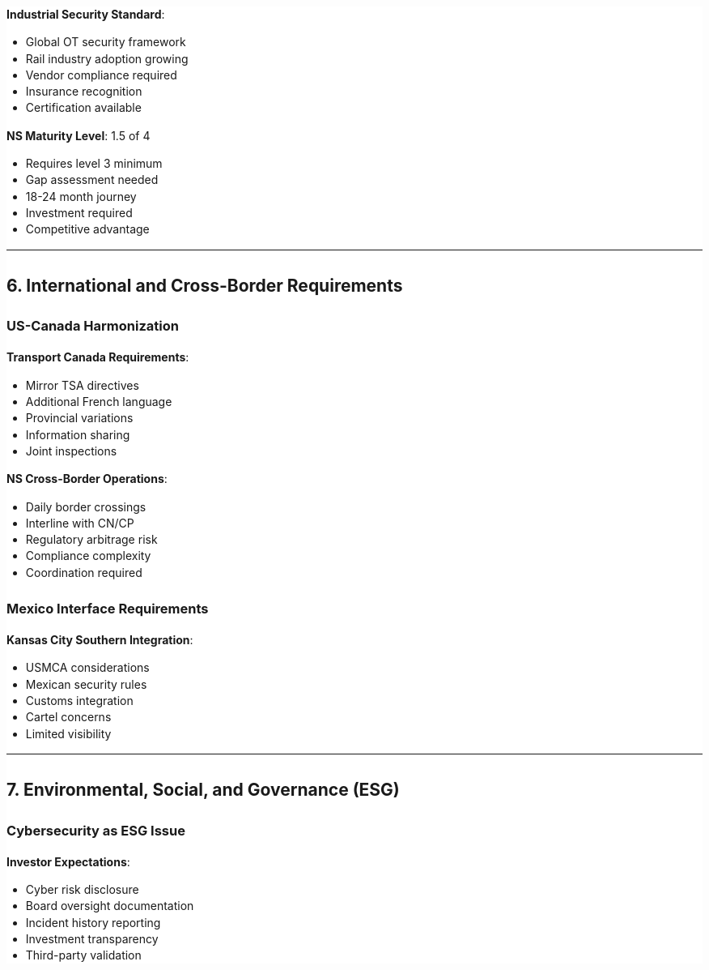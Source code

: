 **Industrial Security Standard**:
- Global OT security framework
- Rail industry adoption growing
- Vendor compliance required
- Insurance recognition
- Certification available

**NS Maturity Level**: 1.5 of 4
- Requires level 3 minimum
- Gap assessment needed
- 18-24 month journey
- Investment required
- Competitive advantage

---

## 6. International and Cross-Border Requirements

### US-Canada Harmonization

**Transport Canada Requirements**:
- Mirror TSA directives
- Additional French language
- Provincial variations
- Information sharing
- Joint inspections

**NS Cross-Border Operations**:
- Daily border crossings
- Interline with CN/CP
- Regulatory arbitrage risk
- Compliance complexity
- Coordination required

### Mexico Interface Requirements

**Kansas City Southern Integration**:
- USMCA considerations
- Mexican security rules
- Customs integration
- Cartel concerns
- Limited visibility

---

## 7. Environmental, Social, and Governance (ESG)

### Cybersecurity as ESG Issue

**Investor Expectations**:
- Cyber risk disclosure
- Board oversight documentation
- Incident history reporting
- Investment transparency
- Third-party validation
